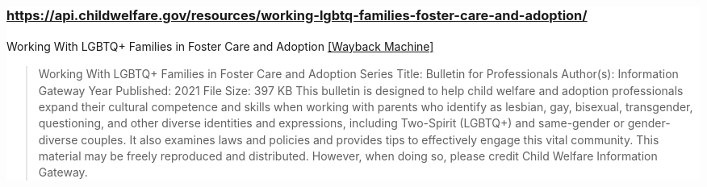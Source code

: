 ### https://api.childwelfare.gov/resources/working-lgbtq-families-foster-care-and-adoption/


Working With LGBTQ+ Families in Foster Care and Adoption [[Wayback Machine]](https://web.archive.org/web/20240000000000*/https://api.childwelfare.gov/resources/working-lgbtq-families-foster-care-and-adoption/)

> Working With LGBTQ+ Families in Foster Care and Adoption Series Title: Bulletin for Professionals Author(s): Information Gateway Year Published: 2021 File Size: 397 KB This bulletin is designed to help child welfare and adoption professionals expand their cultural competence and skills when working with parents who identify as lesbian, gay, bisexual, transgender, questioning, and other diverse identities and expressions, including Two-Spirit (LGBTQ+) and same-gender or gender-diverse couples. It also examines laws and policies and provides tips to effectively engage this vital community. This material may be freely reproduced and distributed. However, when doing so, please credit Child Welfare Information Gateway.